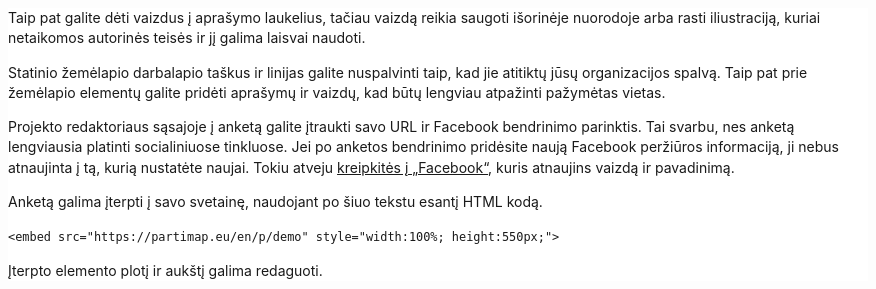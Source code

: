 Taip pat galite dėti vaizdus į aprašymo laukelius, tačiau vaizdą reikia saugoti išorinėje nuorodoje arba rasti iliustraciją, kuriai netaikomos autorinės teisės ir jį galima laisvai naudoti.

Statinio žemėlapio darbalapio taškus ir linijas galite nuspalvinti taip, kad jie atitiktų jūsų organizacijos spalvą. Taip pat prie žemėlapio elementų galite pridėti aprašymų ir vaizdų, kad būtų lengviau atpažinti pažymėtas vietas.

Projekto redaktoriaus sąsajoje į anketą galite įtraukti savo URL ir Facebook bendrinimo parinktis. Tai svarbu, nes anketą lengviausia platinti socialiniuose tinkluose. Jei po anketos bendrinimo pridėsite naują Facebook peržiūros informaciją, ji nebus atnaujinta į tą, kurią nustatėte naujai. Tokiu atveju [kreipkitės į „Facebook“](https://developers.facebook.com/tools/debug/), kuris atnaujins vaizdą ir pavadinimą.

Anketą galima įterpti į savo svetainę, naudojant po šiuo tekstu esantį HTML kodą.

```
<embed src="https://partimap.eu/en/p/demo" style="width:100%; height:550px;">
```

Įterpto elemento plotį ir aukštį galima redaguoti.
